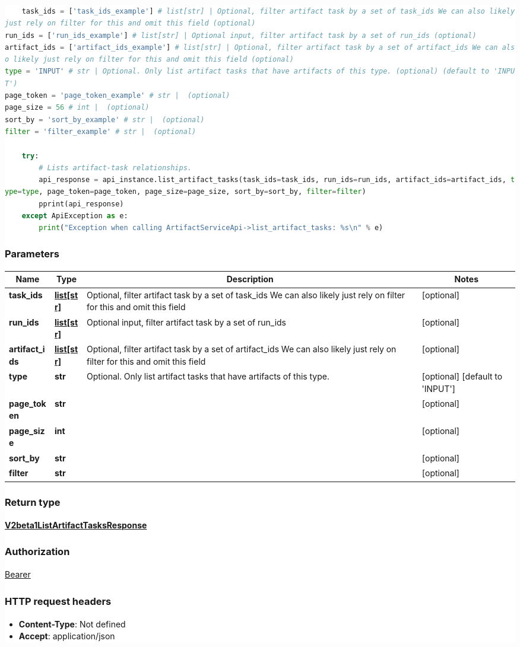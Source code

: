 ```python
    task_ids = ['task_ids_example'] # list[str] | Optional, filter artifact task by a set of task_ids We can also likely just rely on filter for this and omit this field (optional)
run_ids = ['run_ids_example'] # list[str] | Optional input, filter artifact task by a set of run_ids (optional)
artifact_ids = ['artifact_ids_example'] # list[str] | Optional, filter artifact task by a set of artifact_ids We can also likely just rely on filter for this and omit this field (optional)
type = 'INPUT' # str | Optional. Only list artifact tasks that have artifacts of this type. (optional) (default to 'INPUT')
page_token = 'page_token_example' # str |  (optional)
page_size = 56 # int |  (optional)
sort_by = 'sort_by_example' # str |  (optional)
filter = 'filter_example' # str |  (optional)

    try:
        # Lists artifact-task relationships.
        api_response = api_instance.list_artifact_tasks(task_ids=task_ids, run_ids=run_ids, artifact_ids=artifact_ids, type=type, page_token=page_token, page_size=page_size, sort_by=sort_by, filter=filter)
        pprint(api_response)
    except ApiException as e:
        print("Exception when calling ArtifactServiceApi->list_artifact_tasks: %s\n" % e)
```

### Parameters

Name | Type | Description  | Notes
------------- | ------------- | ------------- | -------------
 **task_ids** | [**list[str]**](str.md)| Optional, filter artifact task by a set of task_ids We can also likely just rely on filter for this and omit this field | [optional] 
 **run_ids** | [**list[str]**](str.md)| Optional input, filter artifact task by a set of run_ids | [optional] 
 **artifact_ids** | [**list[str]**](str.md)| Optional, filter artifact task by a set of artifact_ids We can also likely just rely on filter for this and omit this field | [optional] 
 **type** | **str**| Optional. Only list artifact tasks that have artifacts of this type. | [optional] [default to &#39;INPUT&#39;]
 **page_token** | **str**|  | [optional] 
 **page_size** | **int**|  | [optional] 
 **sort_by** | **str**|  | [optional] 
 **filter** | **str**|  | [optional] 

### Return type

[**V2beta1ListArtifactTasksResponse**](V2beta1ListArtifactTasksResponse.md)

### Authorization

[Bearer](../README.md#Bearer)

### HTTP request headers

 - **Content-Type**: Not defined
 - **Accept**: application/json
